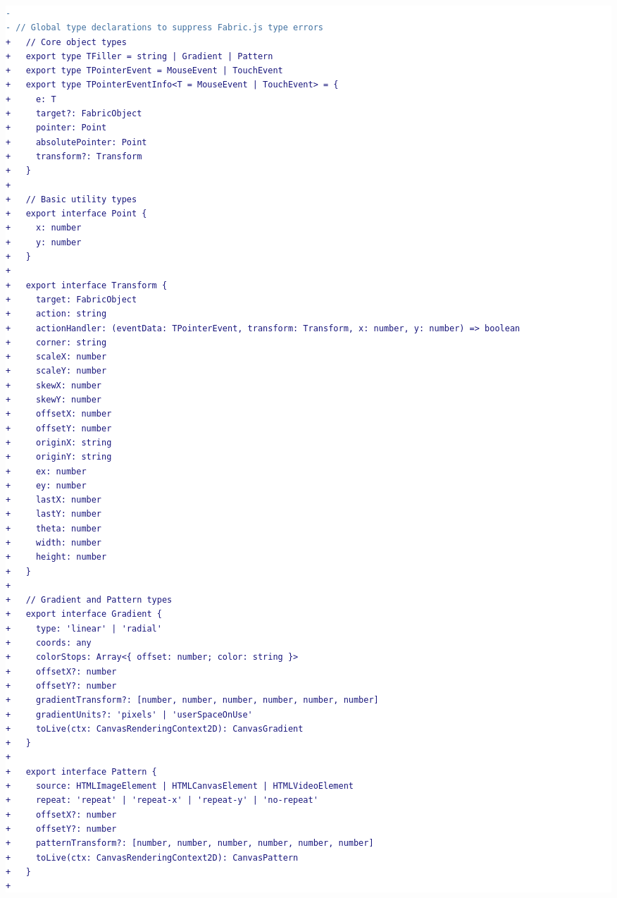 ```diff
- 
- // Global type declarations to suppress Fabric.js type errors
+   // Core object types
+   export type TFiller = string | Gradient | Pattern
+   export type TPointerEvent = MouseEvent | TouchEvent
+   export type TPointerEventInfo<T = MouseEvent | TouchEvent> = {
+     e: T
+     target?: FabricObject
+     pointer: Point
+     absolutePointer: Point
+     transform?: Transform
+   }
+ 
+   // Basic utility types
+   export interface Point {
+     x: number
+     y: number
+   }
+ 
+   export interface Transform {
+     target: FabricObject
+     action: string
+     actionHandler: (eventData: TPointerEvent, transform: Transform, x: number, y: number) => boolean
+     corner: string
+     scaleX: number
+     scaleY: number
+     skewX: number
+     skewY: number
+     offsetX: number
+     offsetY: number
+     originX: string
+     originY: string
+     ex: number
+     ey: number
+     lastX: number
+     lastY: number
+     theta: number
+     width: number
+     height: number
+   }
+ 
+   // Gradient and Pattern types
+   export interface Gradient {
+     type: 'linear' | 'radial'
+     coords: any
+     colorStops: Array<{ offset: number; color: string }>
+     offsetX?: number
+     offsetY?: number
+     gradientTransform?: [number, number, number, number, number, number]
+     gradientUnits?: 'pixels' | 'userSpaceOnUse'
+     toLive(ctx: CanvasRenderingContext2D): CanvasGradient
+   }
+ 
+   export interface Pattern {
+     source: HTMLImageElement | HTMLCanvasElement | HTMLVideoElement
+     repeat: 'repeat' | 'repeat-x' | 'repeat-y' | 'no-repeat'
+     offsetX?: number
+     offsetY?: number
+     patternTransform?: [number, number, number, number, number, number]
+     toLive(ctx: CanvasRenderingContext2D): CanvasPattern
+   }
+ 
```